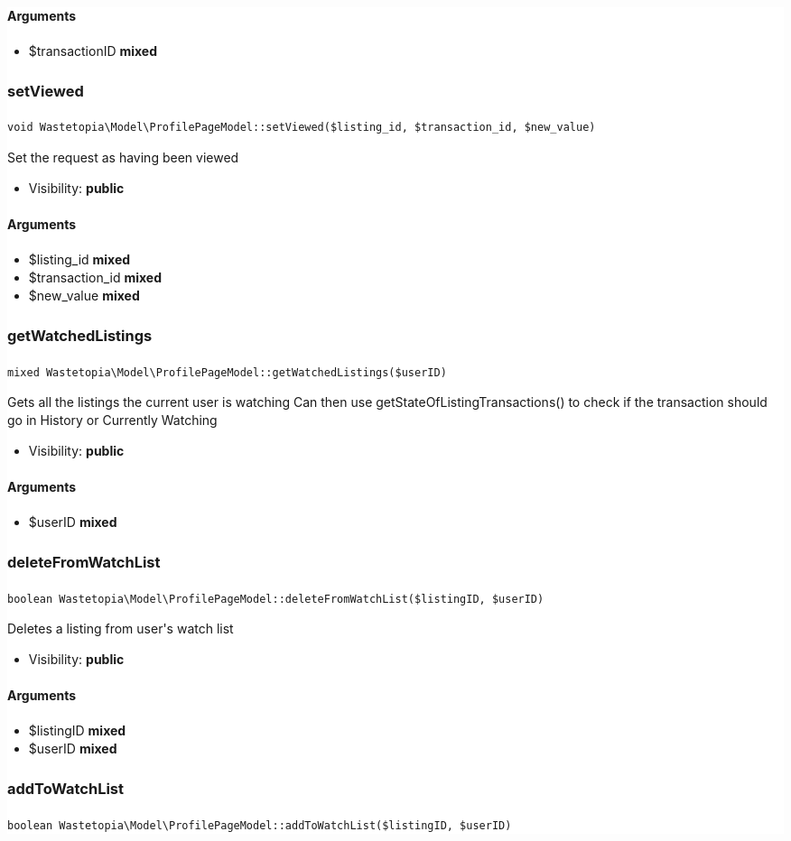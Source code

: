 
#### Arguments
* $transactionID **mixed**



### setViewed

    void Wastetopia\Model\ProfilePageModel::setViewed($listing_id, $transaction_id, $new_value)

Set the request as having been viewed



* Visibility: **public**


#### Arguments
* $listing_id **mixed**
* $transaction_id **mixed**
* $new_value **mixed**



### getWatchedListings

    mixed Wastetopia\Model\ProfilePageModel::getWatchedListings($userID)

Gets all the listings the current user is watching
Can then use getStateOfListingTransactions() to check if the transaction should go in History or Currently Watching



* Visibility: **public**


#### Arguments
* $userID **mixed**



### deleteFromWatchList

    boolean Wastetopia\Model\ProfilePageModel::deleteFromWatchList($listingID, $userID)

Deletes a listing from user's watch list



* Visibility: **public**


#### Arguments
* $listingID **mixed**
* $userID **mixed**



### addToWatchList

    boolean Wastetopia\Model\ProfilePageModel::addToWatchList($listingID, $userID)
